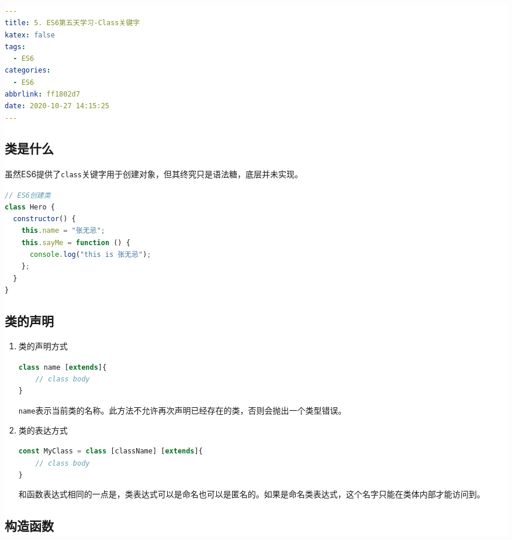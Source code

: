 ```yaml
---
title: 5. ES6第五天学习-Class关键字
katex: false
tags:
  - ES6
categories:
  - ES6
abbrlink: ff1802d7
date: 2020-10-27 14:15:25
---
```


## 类是什么

虽然ES6提供了`class`关键字用于创建对象，但其终究只是语法糖，底层并未实现。

```javascript
// ES6创建类
class Hero {
  constructor() {
    this.name = "张无忌";
    this.sayMe = function () {
      console.log("this is 张无忌");
    };
  }
}
```

## 类的声明

1. 类的声明方式

   ```javascript
   class name [extends]{
       // class body
   }
   ```

   `name`表示当前类的名称。此方法不允许再次声明已经存在的类，否则会抛出一个类型错误。

2. 类的表达方式

   ```javascript
   const MyClass = class [className] [extends]{
       // class body
   }
   ```

   和函数表达式相同的一点是，类表达式可以是命名也可以是匿名的。如果是命名类表达式，这个名字只能在类体内部才能访问到。



## 构造函数

